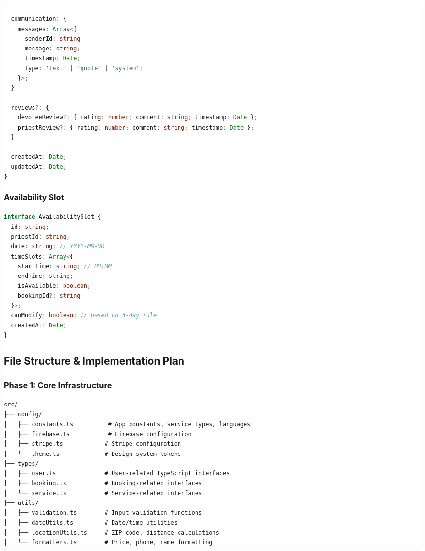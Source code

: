 ```typescript
  
  communication: {
    messages: Array<{
      senderId: string;
      message: string;
      timestamp: Date;
      type: 'text' | 'quote' | 'system';
    }>;
  };
  
  reviews?: {
    devoteeReview?: { rating: number; comment: string; timestamp: Date };
    priestReview?: { rating: number; comment: string; timestamp: Date };
  };
  
  createdAt: Date;
  updatedAt: Date;
}
```

### Availability Slot
```typescript
interface AvailabilitySlot {
  id: string;
  priestId: string;
  date: string; // YYYY-MM-DD
  timeSlots: Array<{
    startTime: string; // HH:MM
    endTime: string;
    isAvailable: boolean;
    bookingId?: string;
  }>;
  canModify: boolean; // based on 3-day rule
  createdAt: Date;
}
```

## File Structure & Implementation Plan

### Phase 1: Core Infrastructure
```
src/
├── config/
│   ├── constants.ts          # App constants, service types, languages
│   ├── firebase.ts           # Firebase configuration
│   ├── stripe.ts            # Stripe configuration
│   └── theme.ts             # Design system tokens
├── types/
│   ├── user.ts              # User-related TypeScript interfaces
│   ├── booking.ts           # Booking-related interfaces
│   └── service.ts           # Service-related interfaces
├── utils/
│   ├── validation.ts        # Input validation functions
│   ├── dateUtils.ts         # Date/time utilities
│   ├── locationUtils.ts     # ZIP code, distance calculations
│   └── formatters.ts        # Price, phone, name formatting
```
